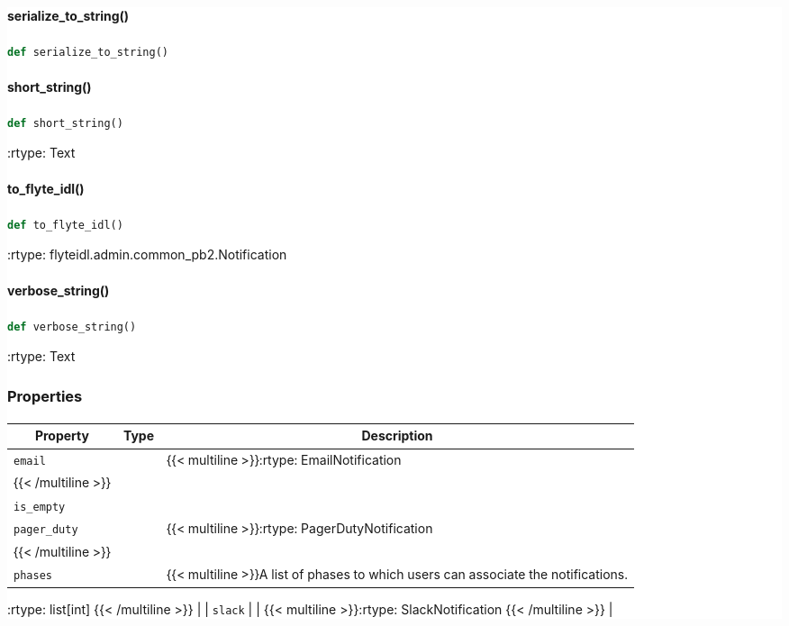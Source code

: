 #### serialize_to_string()

```python
def serialize_to_string()
```
#### short_string()

```python
def short_string()
```
:rtype: Text


#### to_flyte_idl()

```python
def to_flyte_idl()
```
:rtype: flyteidl.admin.common_pb2.Notification


#### verbose_string()

```python
def verbose_string()
```
:rtype: Text


### Properties

| Property | Type | Description |
|-|-|-|
| `email` |  | {{< multiline >}}:rtype: EmailNotification
{{< /multiline >}} |
| `is_empty` |  |  |
| `pager_duty` |  | {{< multiline >}}:rtype: PagerDutyNotification
{{< /multiline >}} |
| `phases` |  | {{< multiline >}}A list of phases to which users can associate the notifications.
:rtype: list[int]
{{< /multiline >}} |
| `slack` |  | {{< multiline >}}:rtype: SlackNotification
{{< /multiline >}} |

